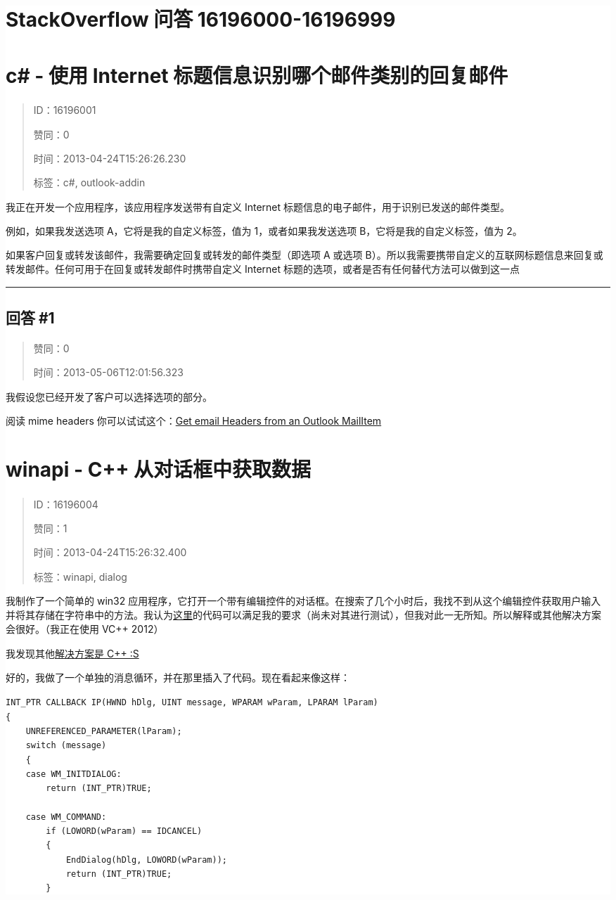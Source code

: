 # StackOverflow 问答 16196000-16196999

# c# - 使用 Internet 标题信息识别哪个邮件类别的回复邮件

> ID：16196001
> 
> 赞同：0
> 
> 时间：2013-04-24T15:26:26.230
> 
> 标签：c#, outlook-addin

我正在开发一个应用程序，该应用程序发送带有自定义 Internet 标题信息的电子邮件，用于识别已发送的邮件类型。

例如，如果我发送选项 A，它将是我的自定义标签，值为 1，或者如果我发送选项 B，它将是我的自定义标签，值为 2。

如果客户回复或转发该邮件，我需要确定回复或转发的邮件类型（即选项 A 或选项 B）。所以我需要携带自定义的互联网标题信息来回复或转发邮件。任何可用于在回复或转发邮件时携带自定义 Internet 标题的选项，或者是否有任何替代方法可以做到这一点

* * *

## 回答 #1

> 赞同：0
> 
> 时间：2013-05-06T12:01:56.323

我假设您已经开发了客户可以选择选项的部分。

阅读 mime headers 你可以试试这个：[Get email Headers from an Outlook MailItem](http://www.lessanvaezi.com/email-headers-from-outlook-mailitem/)

# winapi - C++ 从对话框中获取数据

> ID：16196004
> 
> 赞同：1
> 
> 时间：2013-04-24T15:26:32.400
> 
> 标签：winapi, dialog

我制作了一个简单的 win32 应用程序，它打开一个带有编辑控件的对话框。在搜索了几个小时后，我找不到从这个编辑控件获取用户输入并将其存储在字符串中的方法。我认为[这里](http://www.codeproject.com/Articles/31315/Getting-User-Input-With-Dialogs-Part-1)的代码可以满足我的要求（尚未对其进行测试），但我对此一无所知。所以解释或其他解决方案会很好。（我正在使用 VC++ 2012）

我发现其他[解决方案是 C++ :S](http://www.davekb.com/browse_programming_tips%3adialog_box_param%3atxt)

好的，我做了一个单独的消息循环，并在那里插入了代码。现在看起来像这样：

```
INT_PTR CALLBACK IP(HWND hDlg, UINT message, WPARAM wParam, LPARAM lParam)
{
    UNREFERENCED_PARAMETER(lParam);
    switch (message)
    {
    case WM_INITDIALOG:
        return (INT_PTR)TRUE;

    case WM_COMMAND:
        if (LOWORD(wParam) == IDCANCEL)
        {
            EndDialog(hDlg, LOWORD(wParam));
            return (INT_PTR)TRUE;
        }
```
